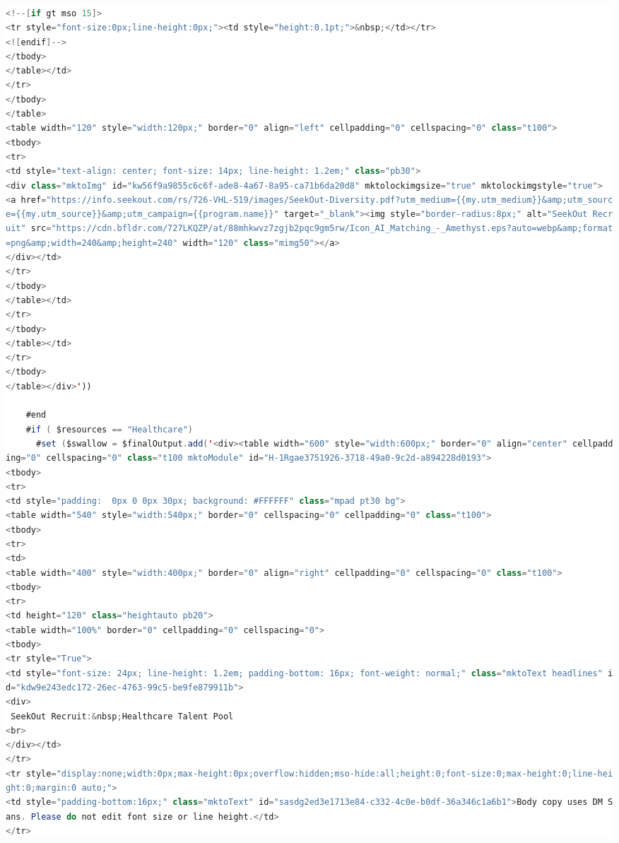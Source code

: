 ```java
<!--[if gt mso 15]>
<tr style="font-size:0px;line-height:0px;"><td style="height:0.1pt;">&nbsp;</td></tr>
<![endif]--> 
</tbody> 
</table></td> 
</tr> 
</tbody> 
</table> 
<table width="120" style="width:120px;" border="0" align="left" cellpadding="0" cellspacing="0" class="t100"> 
<tbody> 
<tr> 
<td style="text-align: center; font-size: 14px; line-height: 1.2em;" class="pb30"> 
<div class="mktoImg" id="kw56f9a9855c6c6f-ade8-4a67-8a95-ca71b6da20d8" mktolockimgsize="true" mktolockimgstyle="true"> 
<a href="https://info.seekout.com/rs/726-VHL-519/images/SeekOut-Diversity.pdf?utm_medium={{my.utm_medium}}&amp;utm_source={{my.utm_source}}&amp;utm_campaign={{program.name}}" target="_blank"><img style="border-radius:8px;" alt="SeekOut Recruit" src="https://cdn.bfldr.com/727LKQZP/at/88mhkwvz7zgjb2pqc9gm5rw/Icon_AI_Matching_-_Amethyst.eps?auto=webp&amp;format=png&amp;width=240&amp;height=240" width="120" class="mimg50"></a> 
</div></td> 
</tr> 
</tbody> 
</table></td> 
</tr> 
</tbody> 
</table></td> 
</tr> 
</tbody> 
</table></div>'))
      
    #end
    #if ( $resources == "Healthcare") 
      #set ($swallow = $finalOutput.add('<div><table width="600" style="width:600px;" border="0" align="center" cellpadding="0" cellspacing="0" class="t100 mktoModule" id="H-1Rgae3751926-3718-49a0-9c2d-a894228d0193"> 
<tbody> 
<tr> 
<td style="padding:  0px 0 0px 30px; background: #FFFFFF" class="mpad pt30 bg"> 
<table width="540" style="width:540px;" border="0" cellspacing="0" cellpadding="0" class="t100"> 
<tbody> 
<tr> 
<td> 
<table width="400" style="width:400px;" border="0" align="right" cellpadding="0" cellspacing="0" class="t100"> 
<tbody> 
<tr> 
<td height="120" class="heightauto pb20"> 
<table width="100%" border="0" cellpadding="0" cellspacing="0"> 
<tbody> 
<tr style="True"> 
<td style="font-size: 24px; line-height: 1.2em; padding-bottom: 16px; font-weight: normal;" class="mktoText headlines" id="kdw9e243edc172-26ec-4763-99c5-be9fe879911b"> 
<div>
 SeekOut Recruit:&nbsp;Healthcare Talent Pool 
<br> 
</div></td> 
</tr> 
<tr style="display:none;width:0px;max-height:0px;overflow:hidden;mso-hide:all;height:0;font-size:0;max-height:0;line-height:0;margin:0 auto;"> 
<td style="padding-bottom:16px;" class="mktoText" id="sasdg2ed3e1713e84-c332-4c0e-b0df-36a346c1a6b1">Body copy uses DM Sans. Please do not edit font size or line height.</td> 
</tr> 
```